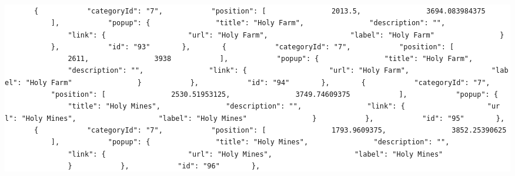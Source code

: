 `       {`
`           "categoryId": "7",`
`           "position": [`
`               2013.5,`
`               3694.083984375`
`           ],`
`           "popup": {`
`               "title": "Holy Farm",`
`               "description": "",`
`               "link": {`
`                   "url": "Holy Farm",`
`                   "label": "Holy Farm"`
`               }`
`           },`
`           "id": "93"`
`       },`
`       {`
`           "categoryId": "7",`
`           "position": [`
`               2611,`
`               3938`
`           ],`
`           "popup": {`
`               "title": "Holy Farm",`
`               "description": "",`
`               "link": {`
`                   "url": "Holy Farm",`
`                   "label": "Holy Farm"`
`               }`
`           },`
`           "id": "94"`
`       },`
`       {`
`           "categoryId": "7",`
`           "position": [`
`               2530.51953125,`
`               3749.74609375`
`           ],`
`           "popup": {`
`               "title": "Holy Mines",`
`               "description": "",`
`               "link": {`
`                   "url": "Holy Mines",`
`                   "label": "Holy Mines"`
`               }`
`           },`
`           "id": "95"`
`       },`
`       {`
`           "categoryId": "7",`
`           "position": [`
`               1793.9609375,`
`               3852.25390625`
`           ],`
`           "popup": {`
`               "title": "Holy Mines",`
`               "description": "",`
`               "link": {`
`                   "url": "Holy Mines",`
`                   "label": "Holy Mines"`
`               }`
`           },`
`           "id": "96"`
`       },`